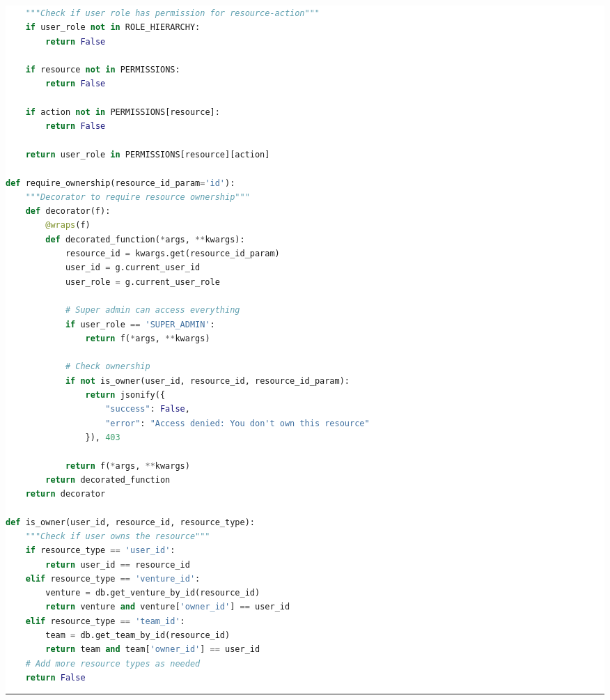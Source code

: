 ```python
    """Check if user role has permission for resource-action"""
    if user_role not in ROLE_HIERARCHY:
        return False
    
    if resource not in PERMISSIONS:
        return False
    
    if action not in PERMISSIONS[resource]:
        return False
    
    return user_role in PERMISSIONS[resource][action]

def require_ownership(resource_id_param='id'):
    """Decorator to require resource ownership"""
    def decorator(f):
        @wraps(f)
        def decorated_function(*args, **kwargs):
            resource_id = kwargs.get(resource_id_param)
            user_id = g.current_user_id
            user_role = g.current_user_role
            
            # Super admin can access everything
            if user_role == 'SUPER_ADMIN':
                return f(*args, **kwargs)
            
            # Check ownership
            if not is_owner(user_id, resource_id, resource_id_param):
                return jsonify({
                    "success": False,
                    "error": "Access denied: You don't own this resource"
                }), 403
            
            return f(*args, **kwargs)
        return decorated_function
    return decorator

def is_owner(user_id, resource_id, resource_type):
    """Check if user owns the resource"""
    if resource_type == 'user_id':
        return user_id == resource_id
    elif resource_type == 'venture_id':
        venture = db.get_venture_by_id(resource_id)
        return venture and venture['owner_id'] == user_id
    elif resource_type == 'team_id':
        team = db.get_team_by_id(resource_id)
        return team and team['owner_id'] == user_id
    # Add more resource types as needed
    return False
```

---
